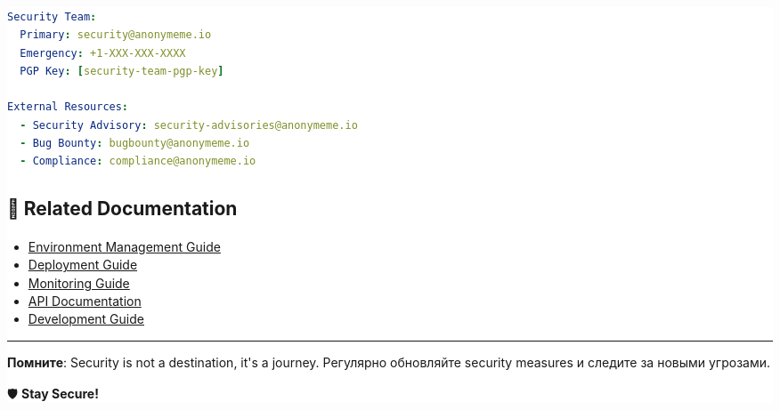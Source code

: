 ```yaml
Security Team:
  Primary: security@anonymeme.io
  Emergency: +1-XXX-XXX-XXXX
  PGP Key: [security-team-pgp-key]

External Resources:
  - Security Advisory: security-advisories@anonymeme.io
  - Bug Bounty: bugbounty@anonymeme.io
  - Compliance: compliance@anonymeme.io
```

## 🔗 Related Documentation

- [Environment Management Guide](./ENVIRONMENT_MANAGEMENT.md)
- [Deployment Guide](./DEPLOYMENT.md) 
- [Monitoring Guide](./MONITORING.md)
- [API Documentation](./API.md)
- [Development Guide](./DEVELOPMENT.md)

---

**Помните**: Security is not a destination, it's a journey. Регулярно обновляйте security measures и следите за новыми угрозами.

🛡️ **Stay Secure!**